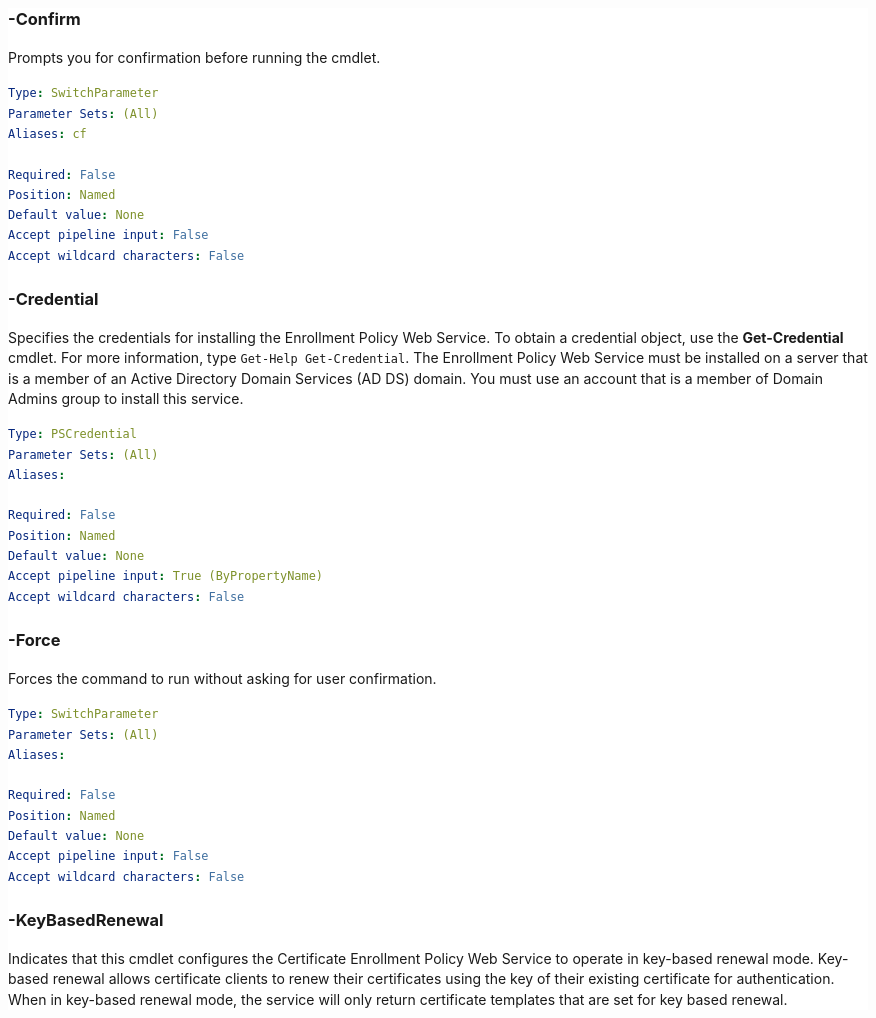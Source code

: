 ### -Confirm
Prompts you for confirmation before running the cmdlet.

```yaml
Type: SwitchParameter
Parameter Sets: (All)
Aliases: cf

Required: False
Position: Named
Default value: None
Accept pipeline input: False
Accept wildcard characters: False
```

### -Credential
Specifies the credentials for installing the Enrollment Policy Web Service.
To obtain a credential object, use the **Get-Credential** cmdlet.
For more information, type `Get-Help Get-Credential`.
The Enrollment Policy Web Service must be installed on a server that is a member of an Active Directory Domain Services (AD DS) domain.
You must use an account that is a member of Domain Admins group to install this service.

```yaml
Type: PSCredential
Parameter Sets: (All)
Aliases: 

Required: False
Position: Named
Default value: None
Accept pipeline input: True (ByPropertyName)
Accept wildcard characters: False
```

### -Force
Forces the command to run without asking for user confirmation.

```yaml
Type: SwitchParameter
Parameter Sets: (All)
Aliases: 

Required: False
Position: Named
Default value: None
Accept pipeline input: False
Accept wildcard characters: False
```

### -KeyBasedRenewal
Indicates that this cmdlet configures the Certificate Enrollment Policy Web Service to operate in key-based renewal mode.
Key-based renewal allows certificate clients to renew their certificates using the key of their existing certificate for authentication.
When in key-based renewal mode, the service will only return certificate templates that are set for key based renewal.
